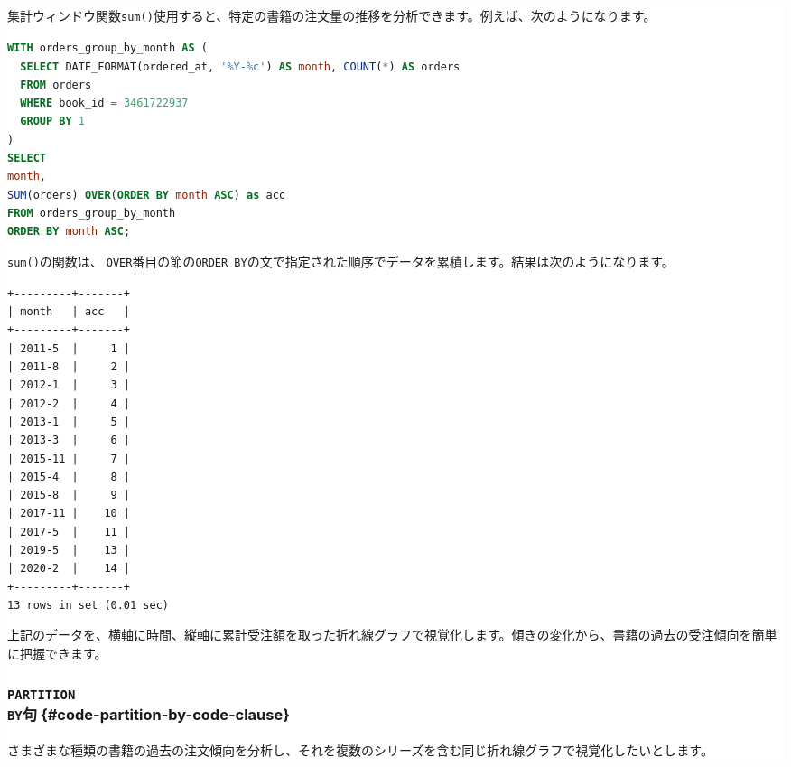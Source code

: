 集計ウィンドウ関数`sum()`使用すると、特定の書籍の注文量の推移を分析できます。例えば、次のようになります。

```sql
WITH orders_group_by_month AS (
  SELECT DATE_FORMAT(ordered_at, '%Y-%c') AS month, COUNT(*) AS orders
  FROM orders
  WHERE book_id = 3461722937
  GROUP BY 1
)
SELECT
month,
SUM(orders) OVER(ORDER BY month ASC) as acc
FROM orders_group_by_month
ORDER BY month ASC;
```

`sum()`の関数は、 `OVER`番目の節の`ORDER BY`の文で指定された順序でデータを累積します。結果は次のようになります。

    +---------+-------+
    | month   | acc   |
    +---------+-------+
    | 2011-5  |     1 |
    | 2011-8  |     2 |
    | 2012-1  |     3 |
    | 2012-2  |     4 |
    | 2013-1  |     5 |
    | 2013-3  |     6 |
    | 2015-11 |     7 |
    | 2015-4  |     8 |
    | 2015-8  |     9 |
    | 2017-11 |    10 |
    | 2017-5  |    11 |
    | 2019-5  |    13 |
    | 2020-2  |    14 |
    +---------+-------+
    13 rows in set (0.01 sec)

上記のデータを、横軸に時間、縦軸に累計受注額を取った折れ線グラフで視覚化します。傾きの変化から、書籍の過去の受注傾向を簡単に把握できます。

### <code>PARTITION BY</code>句 {#code-partition-by-code-clause}

さまざまな種類の書籍の過去の注文傾向を分析し、それを複数のシリーズを含む同じ折れ線グラフで視覚化したいとします。
